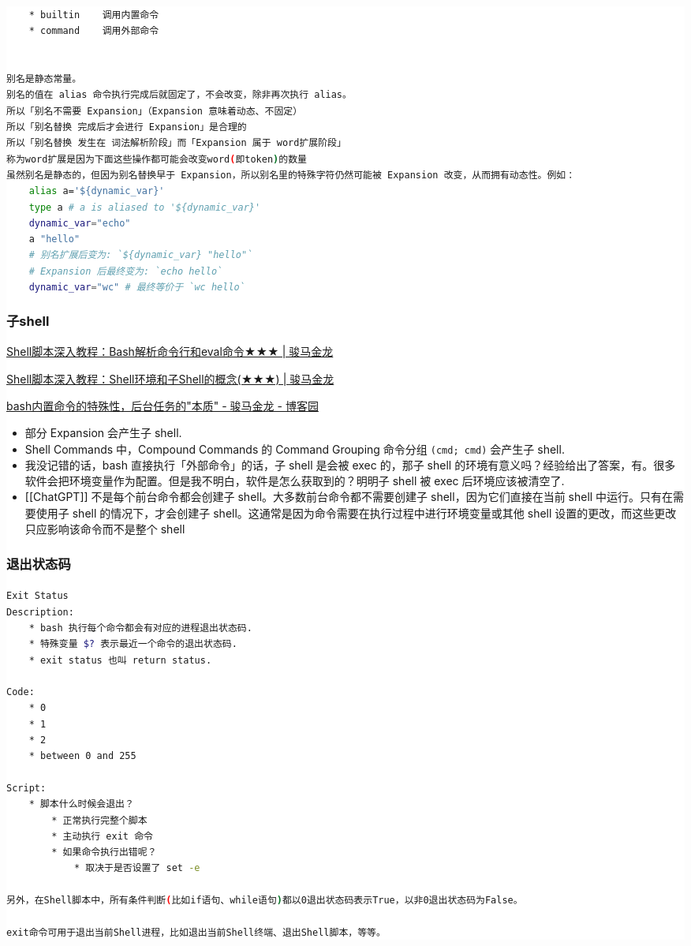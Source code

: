 ```bash
    * builtin    调用内置命令
    * command    调用外部命令


别名是静态常量。
别名的值在 alias 命令执行完成后就固定了，不会改变，除非再次执行 alias。
所以「别名不需要 Expansion」（Expansion 意味着动态、不固定）
所以「别名替换 完成后才会进行 Expansion」是合理的
所以「别名替换 发生在 词法解析阶段」而「Expansion 属于 word扩展阶段」
称为word扩展是因为下面这些操作都可能会改变word(即token)的数量
虽然别名是静态的，但因为别名替换早于 Expansion，所以别名里的特殊字符仍然可能被 Expansion 改变，从而拥有动态性。例如：
    alias a='${dynamic_var}'
    type a # a is aliased to '${dynamic_var}'
    dynamic_var="echo"
    a "hello"
    # 别名扩展后变为: `${dynamic_var} "hello"`
    # Expansion 后最终变为: `echo hello`
    dynamic_var="wc" # 最终等价于 `wc hello`

```


### 子shell

[Shell脚本深入教程：Bash解析命令行和eval命令★★★ | 骏马金龙](https://www.junmajinlong.com/shell/script_course/shell_cmdline_parse_eval/)

[Shell脚本深入教程：Shell环境和子Shell的概念(★★★) | 骏马金龙](https://www.junmajinlong.com/shell/script_course/shell_env/)

[bash内置命令的特殊性，后台任务的"本质" - 骏马金龙 - 博客园](https://www.cnblogs.com/f-ck-need-u/p/9183819.html)


- 部分 Expansion 会产生子 shell.
- Shell Commands 中，Compound Commands 的 Command Grouping 命令分组 `(cmd; cmd)` 会产生子 shell.
- 我没记错的话，bash 直接执行「外部命令」的话，子 shell 是会被 exec 的，那子 shell 的环境有意义吗？经验给出了答案，有。很多软件会把环境变量作为配置。但是我不明白，软件是怎么获取到的？明明子 shell 被 exec 后环境应该被清空了.
- [[ChatGPT]] 不是每个前台命令都会创建子 shell。大多数前台命令都不需要创建子 shell，因为它们直接在当前 shell 中运行。只有在需要使用子 shell 的情况下，才会创建子 shell。这通常是因为命令需要在执行过程中进行环境变量或其他 shell 设置的更改，而这些更改只应影响该命令而不是整个 shell



### 退出状态码

```bash
Exit Status
Description:
    * bash 执行每个命令都会有对应的进程退出状态码.
    * 特殊变量 $? 表示最近一个命令的退出状态码.
    * exit status 也叫 return status.

Code:
    * 0
    * 1
    * 2
    * between 0 and 255

Script:
    * 脚本什么时候会退出？
        * 正常执行完整个脚本
        * 主动执行 exit 命令
        * 如果命令执行出错呢？
            * 取决于是否设置了 set -e

另外，在Shell脚本中，所有条件判断(比如if语句、while语句)都以0退出状态码表示True，以非0退出状态码为False。

exit命令可用于退出当前Shell进程，比如退出当前Shell终端、退出Shell脚本，等等。
```